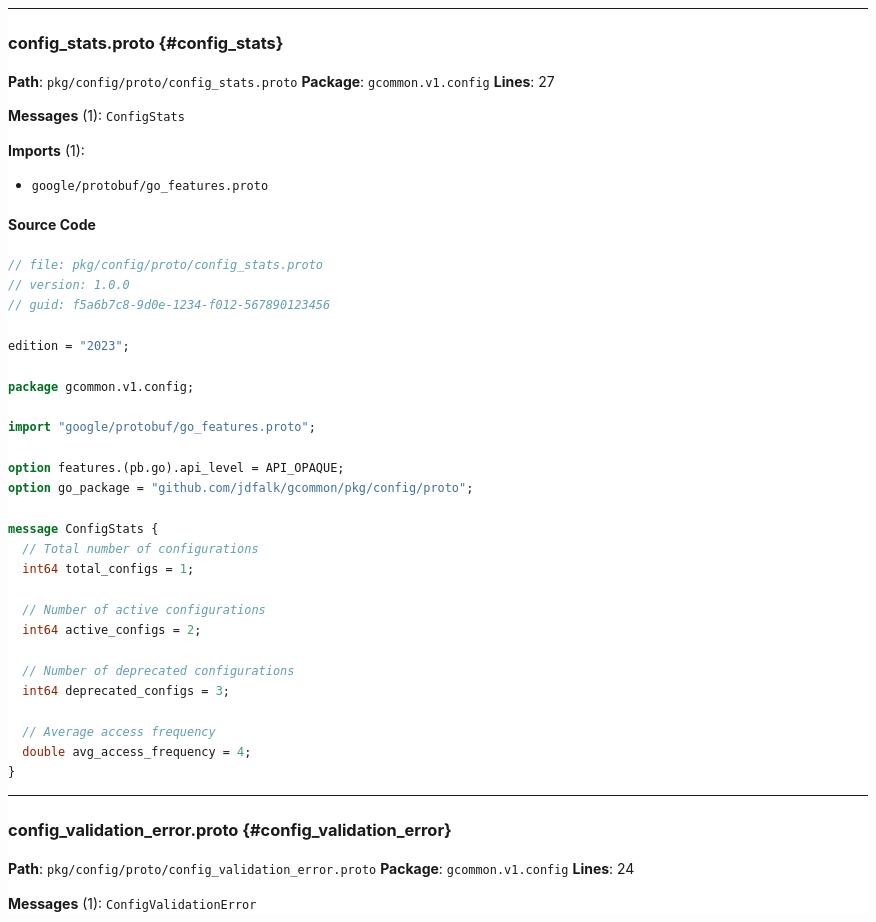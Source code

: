 
---

### config_stats.proto {#config_stats}

**Path**: `pkg/config/proto/config_stats.proto` **Package**: `gcommon.v1.config`
**Lines**: 27

**Messages** (1): `ConfigStats`

**Imports** (1):

- `google/protobuf/go_features.proto`

#### Source Code

```protobuf
// file: pkg/config/proto/config_stats.proto
// version: 1.0.0
// guid: f5a6b7c8-9d0e-1234-f012-567890123456

edition = "2023";

package gcommon.v1.config;

import "google/protobuf/go_features.proto";

option features.(pb.go).api_level = API_OPAQUE;
option go_package = "github.com/jdfalk/gcommon/pkg/config/proto";

message ConfigStats {
  // Total number of configurations
  int64 total_configs = 1;

  // Number of active configurations
  int64 active_configs = 2;

  // Number of deprecated configurations
  int64 deprecated_configs = 3;

  // Average access frequency
  double avg_access_frequency = 4;
}

```

---

### config_validation_error.proto {#config_validation_error}

**Path**: `pkg/config/proto/config_validation_error.proto` **Package**:
`gcommon.v1.config` **Lines**: 24

**Messages** (1): `ConfigValidationError`
